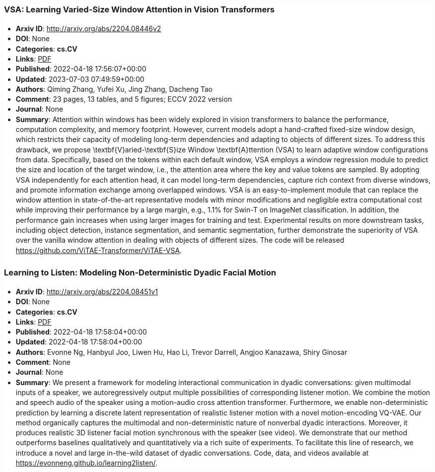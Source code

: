 ### VSA: Learning Varied-Size Window Attention in Vision Transformers
- **Arxiv ID**: http://arxiv.org/abs/2204.08446v2
- **DOI**: None
- **Categories**: **cs.CV**
- **Links**: [PDF](http://arxiv.org/pdf/2204.08446v2)
- **Published**: 2022-04-18 17:56:07+00:00
- **Updated**: 2023-07-03 07:49:59+00:00
- **Authors**: Qiming Zhang, Yufei Xu, Jing Zhang, Dacheng Tao
- **Comment**: 23 pages, 13 tables, and 5 figures; ECCV 2022 version
- **Journal**: None
- **Summary**: Attention within windows has been widely explored in vision transformers to balance the performance, computation complexity, and memory footprint. However, current models adopt a hand-crafted fixed-size window design, which restricts their capacity of modeling long-term dependencies and adapting to objects of different sizes. To address this drawback, we propose \textbf{V}aried-\textbf{S}ize Window \textbf{A}ttention (VSA) to learn adaptive window configurations from data. Specifically, based on the tokens within each default window, VSA employs a window regression module to predict the size and location of the target window, i.e., the attention area where the key and value tokens are sampled. By adopting VSA independently for each attention head, it can model long-term dependencies, capture rich context from diverse windows, and promote information exchange among overlapped windows. VSA is an easy-to-implement module that can replace the window attention in state-of-the-art representative models with minor modifications and negligible extra computational cost while improving their performance by a large margin, e.g., 1.1\% for Swin-T on ImageNet classification. In addition, the performance gain increases when using larger images for training and test. Experimental results on more downstream tasks, including object detection, instance segmentation, and semantic segmentation, further demonstrate the superiority of VSA over the vanilla window attention in dealing with objects of different sizes. The code will be released https://github.com/ViTAE-Transformer/ViTAE-VSA.



### Learning to Listen: Modeling Non-Deterministic Dyadic Facial Motion
- **Arxiv ID**: http://arxiv.org/abs/2204.08451v1
- **DOI**: None
- **Categories**: **cs.CV**
- **Links**: [PDF](http://arxiv.org/pdf/2204.08451v1)
- **Published**: 2022-04-18 17:58:04+00:00
- **Updated**: 2022-04-18 17:58:04+00:00
- **Authors**: Evonne Ng, Hanbyul Joo, Liwen Hu, Hao Li, Trevor Darrell, Angjoo Kanazawa, Shiry Ginosar
- **Comment**: None
- **Journal**: None
- **Summary**: We present a framework for modeling interactional communication in dyadic conversations: given multimodal inputs of a speaker, we autoregressively output multiple possibilities of corresponding listener motion. We combine the motion and speech audio of the speaker using a motion-audio cross attention transformer. Furthermore, we enable non-deterministic prediction by learning a discrete latent representation of realistic listener motion with a novel motion-encoding VQ-VAE. Our method organically captures the multimodal and non-deterministic nature of nonverbal dyadic interactions. Moreover, it produces realistic 3D listener facial motion synchronous with the speaker (see video). We demonstrate that our method outperforms baselines qualitatively and quantitatively via a rich suite of experiments. To facilitate this line of research, we introduce a novel and large in-the-wild dataset of dyadic conversations. Code, data, and videos available at https://evonneng.github.io/learning2listen/.
